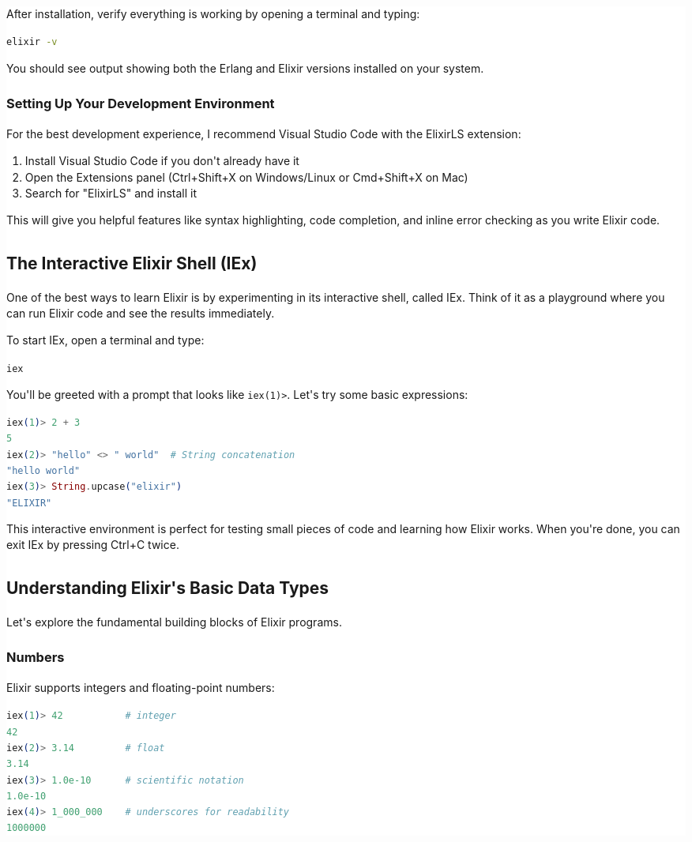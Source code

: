 After installation, verify everything is working by opening a terminal and typing:

```bash
elixir -v
```

You should see output showing both the Erlang and Elixir versions installed on your system.

### Setting Up Your Development Environment

For the best development experience, I recommend Visual Studio Code with the ElixirLS extension:

1. Install Visual Studio Code if you don't already have it
2. Open the Extensions panel (Ctrl+Shift+X on Windows/Linux or Cmd+Shift+X on Mac)
3. Search for "ElixirLS" and install it

This will give you helpful features like syntax highlighting, code completion, and inline error checking as you write Elixir code.

## The Interactive Elixir Shell (IEx)

One of the best ways to learn Elixir is by experimenting in its interactive shell, called IEx. Think of it as a playground where you can run Elixir code and see the results immediately.

To start IEx, open a terminal and type:

```bash
iex
```

You'll be greeted with a prompt that looks like `iex(1)>`. Let's try some basic expressions:

```elixir
iex(1)> 2 + 3
5
iex(2)> "hello" <> " world"  # String concatenation
"hello world"
iex(3)> String.upcase("elixir")
"ELIXIR"
```

This interactive environment is perfect for testing small pieces of code and learning how Elixir works. When you're done, you can exit IEx by pressing Ctrl+C twice.

## Understanding Elixir's Basic Data Types

Let's explore the fundamental building blocks of Elixir programs.

### Numbers

Elixir supports integers and floating-point numbers:

```elixir
iex(1)> 42           # integer
42
iex(2)> 3.14         # float
3.14
iex(3)> 1.0e-10      # scientific notation
1.0e-10
iex(4)> 1_000_000    # underscores for readability
1000000
```
